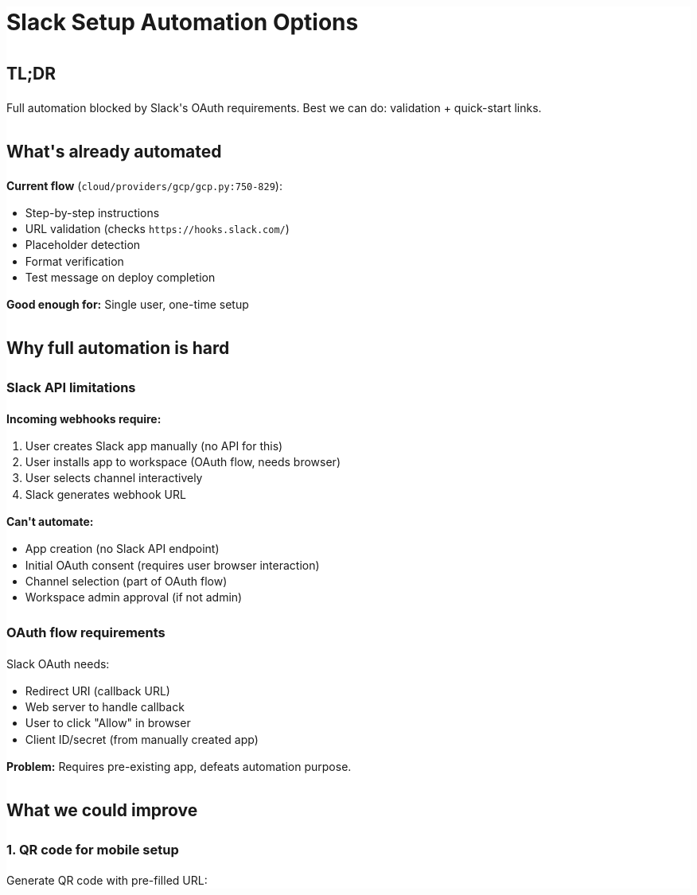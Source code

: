 # Slack Setup Automation Options

## TL;DR

Full automation blocked by Slack's OAuth requirements. Best we can do: validation + quick-start links.

## What's already automated

**Current flow** (`cloud/providers/gcp/gcp.py:750-829`):
- Step-by-step instructions
- URL validation (checks `https://hooks.slack.com/`)
- Placeholder detection
- Format verification
- Test message on deploy completion

**Good enough for:** Single user, one-time setup

## Why full automation is hard

### Slack API limitations

**Incoming webhooks require:**
1. User creates Slack app manually (no API for this)
2. User installs app to workspace (OAuth flow, needs browser)
3. User selects channel interactively
4. Slack generates webhook URL

**Can't automate:**
- App creation (no Slack API endpoint)
- Initial OAuth consent (requires user browser interaction)
- Channel selection (part of OAuth flow)
- Workspace admin approval (if not admin)

### OAuth flow requirements

Slack OAuth needs:
- Redirect URI (callback URL)
- Web server to handle callback
- User to click "Allow" in browser
- Client ID/secret (from manually created app)

**Problem:** Requires pre-existing app, defeats automation purpose.

## What we could improve

### 1. QR code for mobile setup

Generate QR code with pre-filled URL:
